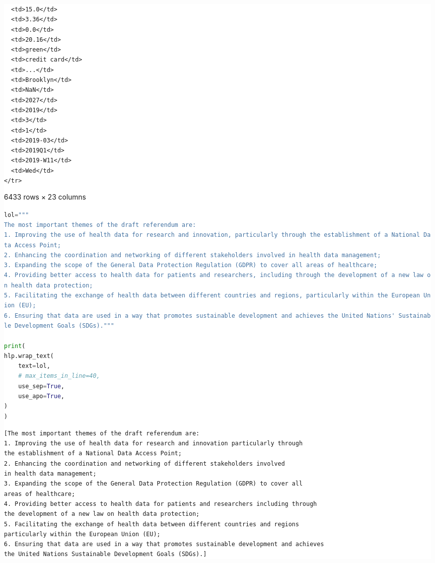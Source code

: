       <td>15.0</td>
      <td>3.36</td>
      <td>0.0</td>
      <td>20.16</td>
      <td>green</td>
      <td>credit card</td>
      <td>...</td>
      <td>Brooklyn</td>
      <td>NaN</td>
      <td>2027</td>
      <td>2019</td>
      <td>3</td>
      <td>1</td>
      <td>2019-03</td>
      <td>2019Q1</td>
      <td>2019-W11</td>
      <td>Wed</td>
    </tr>
  </tbody>
</table>
<p>6433 rows × 23 columns</p>
</div>




```python
lol="""
The most important themes of the draft referendum are:
1. Improving the use of health data for research and innovation, particularly through the establishment of a National Data Access Point;
2. Enhancing the coordination and networking of different stakeholders involved in health data management;
3. Expanding the scope of the General Data Protection Regulation (GDPR) to cover all areas of healthcare;
4. Providing better access to health data for patients and researchers, including through the development of a new law on health data protection;
5. Facilitating the exchange of health data between different countries and regions, particularly within the European Union (EU);
6. Ensuring that data are used in a way that promotes sustainable development and achieves the United Nations' Sustainable Development Goals (SDGs)."""

print(
hlp.wrap_text(
    text=lol,
    # max_items_in_line=40,
    use_sep=True,
    use_apo=True,
)
)
```

    [The most important themes of the draft referendum are:  
    1. Improving the use of health data for research and innovation particularly through  
    the establishment of a National Data Access Point;  
    2. Enhancing the coordination and networking of different stakeholders involved  
    in health data management;  
    3. Expanding the scope of the General Data Protection Regulation (GDPR) to cover all  
    areas of healthcare;  
    4. Providing better access to health data for patients and researchers including through  
    the development of a new law on health data protection;  
    5. Facilitating the exchange of health data between different countries and regions  
    particularly within the European Union (EU);  
    6. Ensuring that data are used in a way that promotes sustainable development and achieves  
    the United Nations Sustainable Development Goals (SDGs).]

